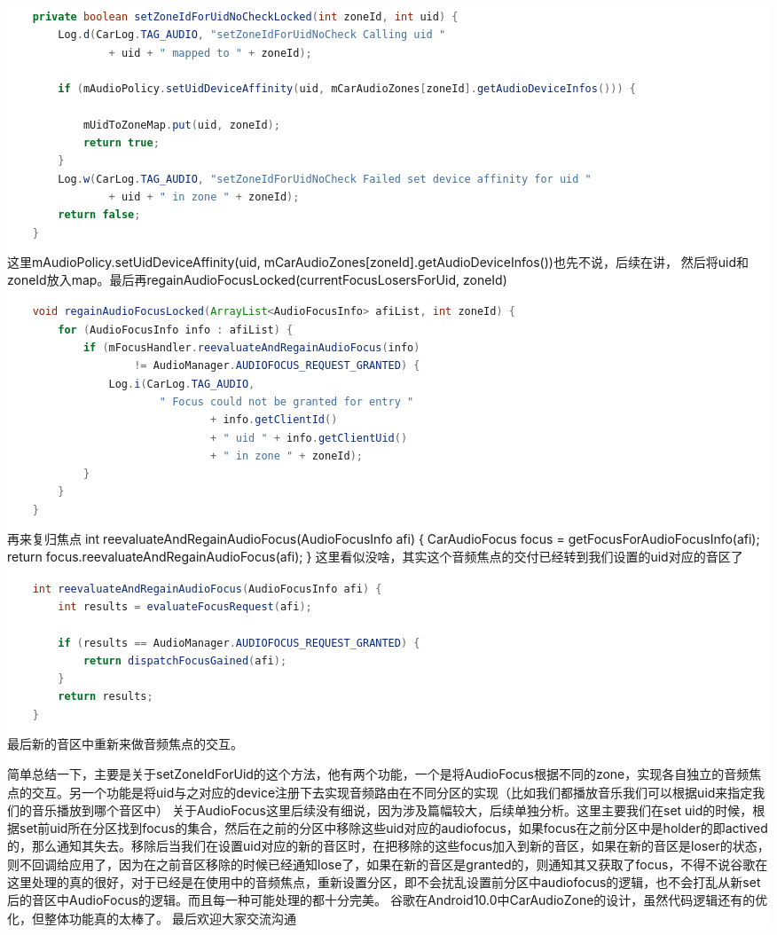 ```java
    private boolean setZoneIdForUidNoCheckLocked(int zoneId, int uid) {
        Log.d(CarLog.TAG_AUDIO, "setZoneIdForUidNoCheck Calling uid "
                + uid + " mapped to " + zoneId);

        if (mAudioPolicy.setUidDeviceAffinity(uid, mCarAudioZones[zoneId].getAudioDeviceInfos())) {

            mUidToZoneMap.put(uid, zoneId);
            return true;
        }
        Log.w(CarLog.TAG_AUDIO, "setZoneIdForUidNoCheck Failed set device affinity for uid "
                + uid + " in zone " + zoneId);
        return false;
    }
```

这里mAudioPolicy.setUidDeviceAffinity(uid, mCarAudioZones[zoneId].getAudioDeviceInfos())也先不说，后续在讲， 然后将uid和zoneId放入map。最后再regainAudioFocusLocked(currentFocusLosersForUid, zoneId)

```java
    void regainAudioFocusLocked(ArrayList<AudioFocusInfo> afiList, int zoneId) {
        for (AudioFocusInfo info : afiList) {
            if (mFocusHandler.reevaluateAndRegainAudioFocus(info)
                    != AudioManager.AUDIOFOCUS_REQUEST_GRANTED) {
                Log.i(CarLog.TAG_AUDIO,
                        " Focus could not be granted for entry "
                                + info.getClientId()
                                + " uid " + info.getClientUid()
                                + " in zone " + zoneId);
            }
        }
    }
```

再来复归焦点
int reevaluateAndRegainAudioFocus(AudioFocusInfo afi) {
CarAudioFocus focus = getFocusForAudioFocusInfo(afi);
return focus.reevaluateAndRegainAudioFocus(afi);
}
这里看似没啥，其实这个音频焦点的交付已经转到我们设置的uid对应的音区了

```java
    int reevaluateAndRegainAudioFocus(AudioFocusInfo afi) {
        int results = evaluateFocusRequest(afi);

        if (results == AudioManager.AUDIOFOCUS_REQUEST_GRANTED) {
            return dispatchFocusGained(afi);
        }
        return results;
    }
```

最后新的音区中重新来做音频焦点的交互。

简单总结一下，主要是关于setZoneIdForUid的这个方法，他有两个功能，一个是将AudioFocus根据不同的zone，实现各自独立的音频焦点的交互。另一个功能是将uid与之对应的device注册下去实现音频路由在不同分区的实现（比如我们都播放音乐我们可以根据uid来指定我们的音乐播放到哪个音区中）
关于AudioFocus这里后续没有细说，因为涉及篇幅较大，后续单独分析。这里主要我们在set uid的时候，根据set前uid所在分区找到focus的集合，然后在之前的分区中移除这些uid对应的audiofocus，如果focus在之前分区中是holder的即actived的，那么通知其失去。移除后当我们在设置uid对应的新的音区时，在把移除的这些focus加入到新的音区，如果在新的音区是loser的状态，则不回调给应用了，因为在之前音区移除的时候已经通知lose了，如果在新的音区是granted的，则通知其又获取了focus，不得不说谷歌在这里处理的真的很好，对于已经是在使用中的音频焦点，重新设置分区，即不会扰乱设置前分区中audiofocus的逻辑，也不会打乱从新set后的音区中AudioFocus的逻辑。而且每一种可能处理的都十分完美。
谷歌在Android10.0中CarAudioZone的设计，虽然代码逻辑还有的优化，但整体功能真的太棒了。
最后欢迎大家交流沟通
